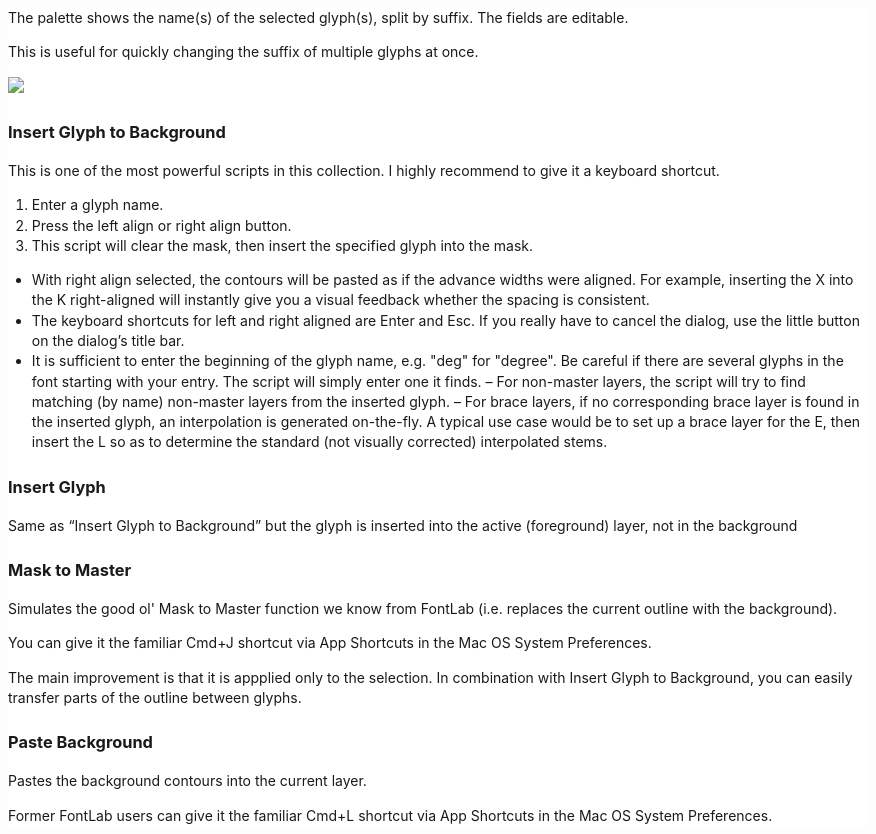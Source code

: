 The palette shows the name(s) of the selected glyph(s), split by suffix. The fields are editable.

This is useful for quickly changing the suffix of multiple glyphs at once.

<img src="https://raw.githubusercontent.com/justanotherfoundry/freemix-glyphsapp/master/SuffixesPalette/SuffixesPalette.png" width="160" />


### Insert Glyph to Background

This is one of the most powerful scripts in this collection. I highly recommend to give it a keyboard shortcut.

1. Enter a glyph name.
2. Press the left align or right align button.
3. This script will clear the mask, then insert the specified glyph into the mask.

- With right align selected, the contours will be pasted as if the advance widths were aligned. For example, inserting the X into the K right-aligned will instantly give you a visual feedback whether the spacing is consistent.
- The keyboard shortcuts for left and right aligned are Enter and Esc. If you really have to cancel the dialog, use the little button on the dialog’s title bar.
- It is sufficient to enter the beginning of the glyph name, e.g. "deg" for "degree". Be careful if there are several glyphs in the font starting with your entry. The script will simply enter one it finds.
– For non-master layers, the script will try to find matching (by name) non-master layers from the inserted glyph.
– For brace layers, if no corresponding brace layer is found in the inserted glyph, an interpolation is generated on-the-fly. A typical use case would be to set up a brace layer for the E, then insert the L so as to determine the standard (not visually corrected) interpolated stems.


### Insert Glyph

Same as “Insert Glyph to Background” but the glyph is inserted into the active (foreground) layer, not in the background


### Mask to Master

Simulates the good ol' Mask to Master function we know from FontLab
(i.e. replaces the current outline with the background).

You can give it the familiar Cmd+J shortcut via App Shortcuts
in the Mac OS System Preferences.

The main improvement is that it is appplied only to the selection.
In combination with Insert Glyph to Background, you can easily
transfer parts of the outline between glyphs.


### Paste Background

Pastes the background contours into the current layer.

Former FontLab users can give it the familiar Cmd+L shortcut via App Shortcuts
in the Mac OS System Preferences.
